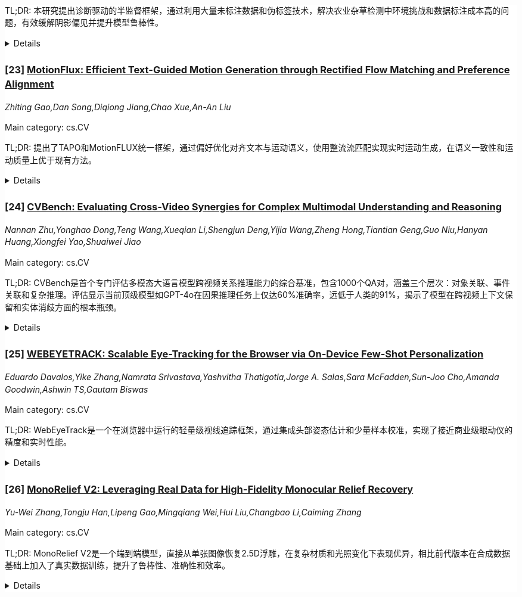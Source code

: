 TL;DR: 本研究提出诊断驱动的半监督框架，通过利用大量未标注数据和伪标签技术，解决农业杂草检测中环境挑战和数据标注成本高的问题，有效缓解阴影偏见并提升模型鲁棒性。


<details><summary>Details</summary></details>


### [23] [MotionFlux: Efficient Text-Guided Motion Generation through Rectified Flow Matching and Preference Alignment](https://arxiv.org/abs/2508.19527)
*Zhiting Gao,Dan Song,Diqiong Jiang,Chao Xue,An-An Liu*

Main category: cs.CV

TL;DR: 提出了TAPO和MotionFLUX统一框架，通过偏好优化对齐文本与运动语义，使用整流流匹配实现实时运动生成，在语义一致性和运动质量上优于现有方法。


<details><summary>Details</summary></details>


### [24] [CVBench: Evaluating Cross-Video Synergies for Complex Multimodal Understanding and Reasoning](https://arxiv.org/abs/2508.19542)
*Nannan Zhu,Yonghao Dong,Teng Wang,Xueqian Li,Shengjun Deng,Yijia Wang,Zheng Hong,Tiantian Geng,Guo Niu,Hanyan Huang,Xiongfei Yao,Shuaiwei Jiao*

Main category: cs.CV

TL;DR: CVBench是首个专门评估多模态大语言模型跨视频关系推理能力的综合基准，包含1000个QA对，涵盖三个层次：对象关联、事件关联和复杂推理。评估显示当前顶级模型如GPT-4o在因果推理任务上仅达60%准确率，远低于人类的91%，揭示了模型在跨视频上下文保留和实体消歧方面的根本瓶颈。


<details><summary>Details</summary></details>


### [25] [WEBEYETRACK: Scalable Eye-Tracking for the Browser via On-Device Few-Shot Personalization](https://arxiv.org/abs/2508.19544)
*Eduardo Davalos,Yike Zhang,Namrata Srivastava,Yashvitha Thatigotla,Jorge A. Salas,Sara McFadden,Sun-Joo Cho,Amanda Goodwin,Ashwin TS,Gautam Biswas*

Main category: cs.CV

TL;DR: WebEyeTrack是一个在浏览器中运行的轻量级视线追踪框架，通过集成头部姿态估计和少量样本校准，实现了接近商业级眼动仪的精度和实时性能。


<details><summary>Details</summary></details>


### [26] [MonoRelief V2: Leveraging Real Data for High-Fidelity Monocular Relief Recovery](https://arxiv.org/abs/2508.19555)
*Yu-Wei Zhang,Tongju Han,Lipeng Gao,Mingqiang Wei,Hui Liu,Changbao Li,Caiming Zhang*

Main category: cs.CV

TL;DR: MonoRelief V2是一个端到端模型，直接从单张图像恢复2.5D浮雕，在复杂材质和光照变化下表现优异，相比前代版本在合成数据基础上加入了真实数据训练，提升了鲁棒性、准确性和效率。


<details><summary>Details</summary></details>
